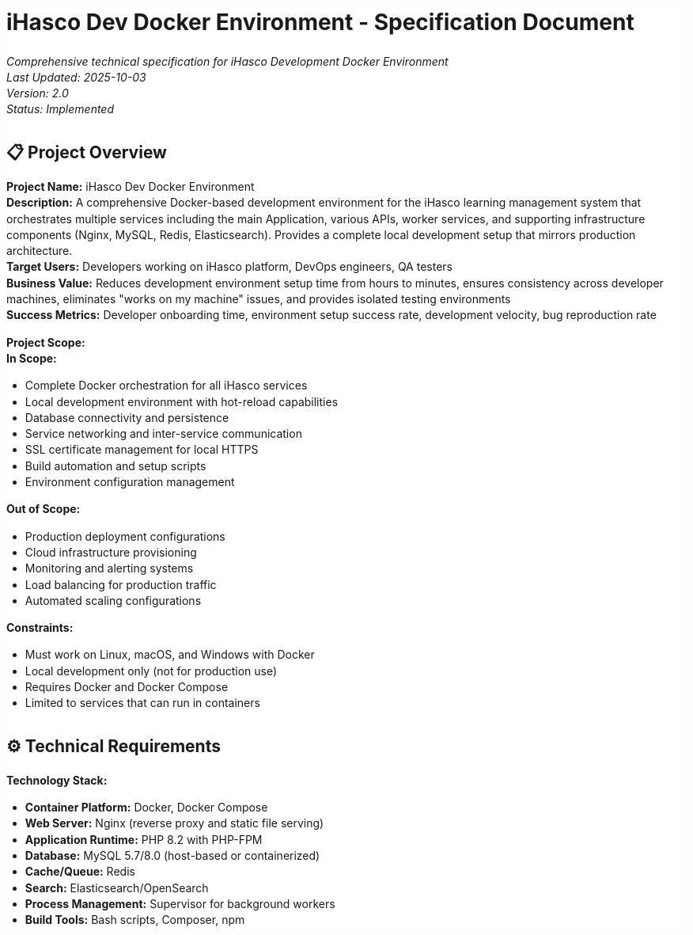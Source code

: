 # iHasco Dev Docker Environment - Specification Document

*Comprehensive technical specification for iHasco Development Docker Environment*  
*Last Updated: 2025-10-03*  
*Version: 2.0*  
*Status: Implemented*

## 📋 Project Overview

**Project Name:** iHasco Dev Docker Environment  
**Description:** A comprehensive Docker-based development environment for the iHasco learning management system that orchestrates multiple services including the main Application, various APIs, worker services, and supporting infrastructure components (Nginx, MySQL, Redis, Elasticsearch). Provides a complete local development setup that mirrors production architecture.  
**Target Users:** Developers working on iHasco platform, DevOps engineers, QA testers  
**Business Value:** Reduces development environment setup time from hours to minutes, ensures consistency across developer machines, eliminates "works on my machine" issues, and provides isolated testing environments  
**Success Metrics:** Developer onboarding time, environment setup success rate, development velocity, bug reproduction rate  

**Project Scope:**  
**In Scope:**
- Complete Docker orchestration for all iHasco services  
- Local development environment with hot-reload capabilities  
- Database connectivity and persistence  
- Service networking and inter-service communication  
- SSL certificate management for local HTTPS  
- Build automation and setup scripts  
- Environment configuration management  

**Out of Scope:**
- Production deployment configurations  
- Cloud infrastructure provisioning  
- Monitoring and alerting systems  
- Load balancing for production traffic  
- Automated scaling configurations  

**Constraints:**
- Must work on Linux, macOS, and Windows with Docker  
- Local development only (not for production use)  
- Requires Docker and Docker Compose  
- Limited to services that can run in containers  

## ⚙️ Technical Requirements

**Technology Stack:**  
- **Container Platform:** Docker, Docker Compose  
- **Web Server:** Nginx (reverse proxy and static file serving)  
- **Application Runtime:** PHP 8.2 with PHP-FPM  
- **Database:** MySQL 5.7/8.0 (host-based or containerized)  
- **Cache/Queue:** Redis  
- **Search:** Elasticsearch/OpenSearch  
- **Process Management:** Supervisor for background workers  
- **Build Tools:** Bash scripts, Composer, npm  
